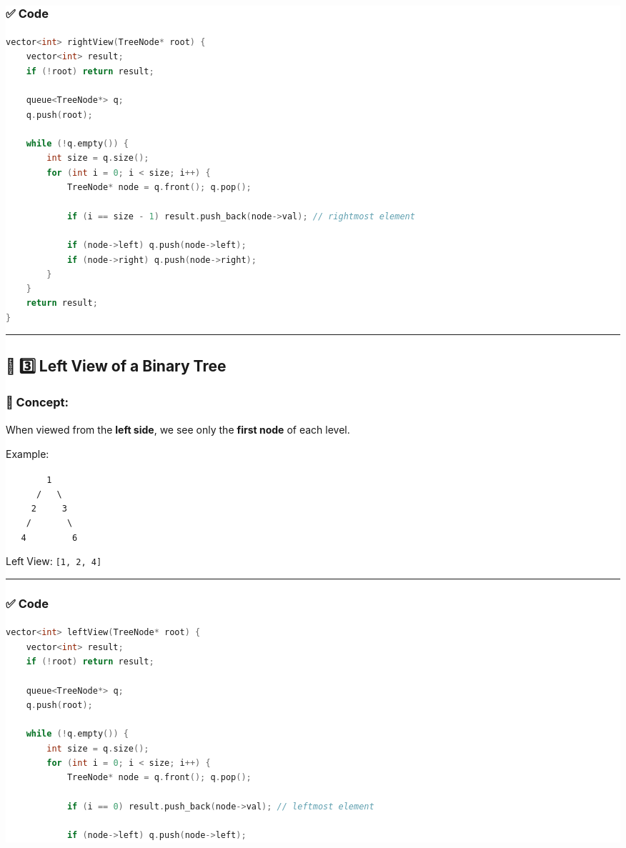 ### ✅ Code

```cpp
vector<int> rightView(TreeNode* root) {
    vector<int> result;
    if (!root) return result;

    queue<TreeNode*> q;
    q.push(root);

    while (!q.empty()) {
        int size = q.size();
        for (int i = 0; i < size; i++) {
            TreeNode* node = q.front(); q.pop();

            if (i == size - 1) result.push_back(node->val); // rightmost element

            if (node->left) q.push(node->left);
            if (node->right) q.push(node->right);
        }
    }
    return result;
}
```

---

## 🧩 3️⃣ Left View of a Binary Tree

### 🔹 Concept:

When viewed from the **left side**,
we see only the **first node** of each level.

Example:

```
        1
      /   \
     2     3
    /       \
   4         6
```

Left View: `[1, 2, 4]`

---

### ✅ Code

```cpp
vector<int> leftView(TreeNode* root) {
    vector<int> result;
    if (!root) return result;

    queue<TreeNode*> q;
    q.push(root);

    while (!q.empty()) {
        int size = q.size();
        for (int i = 0; i < size; i++) {
            TreeNode* node = q.front(); q.pop();

            if (i == 0) result.push_back(node->val); // leftmost element

            if (node->left) q.push(node->left);
```